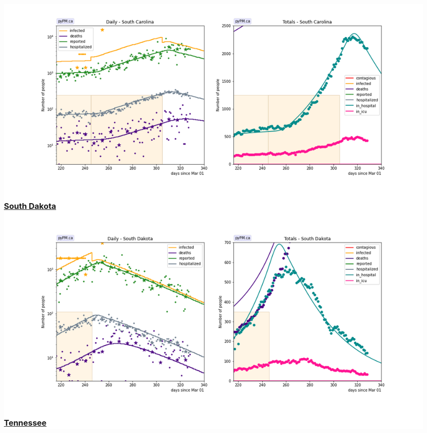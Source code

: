 ![sc](img/sc_2_7_0124_h.png)

### [South Dakota](img/sd_2_7_0124.pdf)

![sd](img/sd_2_7_0124.png)

### [Tennessee](img/tn_2_7_0124.pdf)
